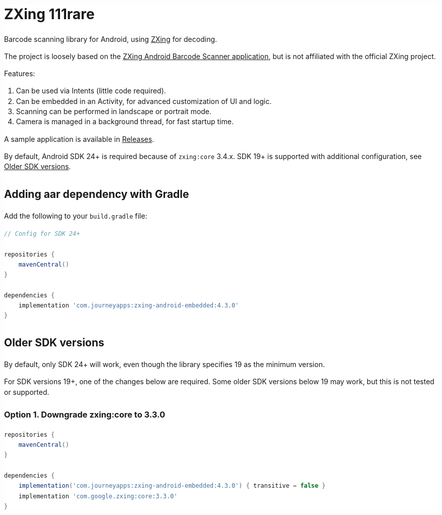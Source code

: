 # ZXing 111rare

Barcode scanning library for Android, using [ZXing][2] for decoding.

The project is loosely based on the [ZXing Android Barcode Scanner application][2], but is not affiliated with the official ZXing project.

Features:

1. Can be used via Intents (little code required).
2. Can be embedded in an Activity, for advanced customization of UI and logic.
3. Scanning can be performed in landscape or portrait mode.
4. Camera is managed in a background thread, for fast startup time.

A sample application is available in [Releases](https://github.com/journeyapps/zxing-android-embedded/releases).

By default, Android SDK 24+ is required because of `zxing:core` 3.4.x.
SDK 19+ is supported with additional configuration, see [Older SDK versions](#older-sdk-versions).

## Adding aar dependency with Gradle

Add the following to your `build.gradle` file:

```groovy
// Config for SDK 24+

repositories {
    mavenCentral()
}

dependencies {
    implementation 'com.journeyapps:zxing-android-embedded:4.3.0'
}
```

## Older SDK versions

By default, only SDK 24+ will work, even though the library specifies 19 as the minimum version.

For SDK versions 19+, one of the changes below are required.
Some older SDK versions below 19 may work, but this is not tested or supported.

### Option 1. Downgrade zxing:core to 3.3.0

```groovy
repositories {
    mavenCentral()
}

dependencies {
    implementation('com.journeyapps:zxing-android-embedded:4.3.0') { transitive = false }
    implementation 'com.google.zxing:core:3.3.0'
}
```


[1]: http://journeyapps.com
[2]: https://github.com/zxing/zxing/
[5]: zxing-android-embedded/src/com/journeyapps/barcodescanner/ScanOptions.java
[7]: http://www.apache.org/licenses/LICENSE-2.0